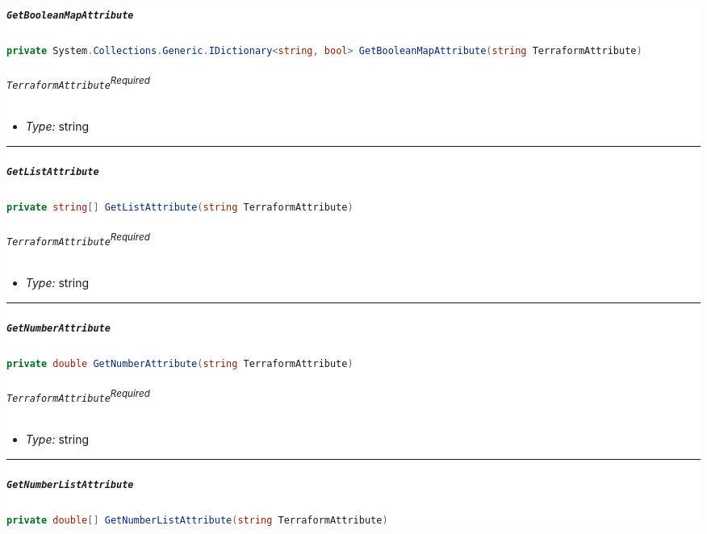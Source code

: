 ##### `GetBooleanMapAttribute` <a name="GetBooleanMapAttribute" id="@cdktf/provider-datadog.dataDatadogCostBudget.DataDatadogCostBudget.getBooleanMapAttribute"></a>

```csharp
private System.Collections.Generic.IDictionary<string, bool> GetBooleanMapAttribute(string TerraformAttribute)
```

###### `TerraformAttribute`<sup>Required</sup> <a name="TerraformAttribute" id="@cdktf/provider-datadog.dataDatadogCostBudget.DataDatadogCostBudget.getBooleanMapAttribute.parameter.terraformAttribute"></a>

- *Type:* string

---

##### `GetListAttribute` <a name="GetListAttribute" id="@cdktf/provider-datadog.dataDatadogCostBudget.DataDatadogCostBudget.getListAttribute"></a>

```csharp
private string[] GetListAttribute(string TerraformAttribute)
```

###### `TerraformAttribute`<sup>Required</sup> <a name="TerraformAttribute" id="@cdktf/provider-datadog.dataDatadogCostBudget.DataDatadogCostBudget.getListAttribute.parameter.terraformAttribute"></a>

- *Type:* string

---

##### `GetNumberAttribute` <a name="GetNumberAttribute" id="@cdktf/provider-datadog.dataDatadogCostBudget.DataDatadogCostBudget.getNumberAttribute"></a>

```csharp
private double GetNumberAttribute(string TerraformAttribute)
```

###### `TerraformAttribute`<sup>Required</sup> <a name="TerraformAttribute" id="@cdktf/provider-datadog.dataDatadogCostBudget.DataDatadogCostBudget.getNumberAttribute.parameter.terraformAttribute"></a>

- *Type:* string

---

##### `GetNumberListAttribute` <a name="GetNumberListAttribute" id="@cdktf/provider-datadog.dataDatadogCostBudget.DataDatadogCostBudget.getNumberListAttribute"></a>

```csharp
private double[] GetNumberListAttribute(string TerraformAttribute)
```
